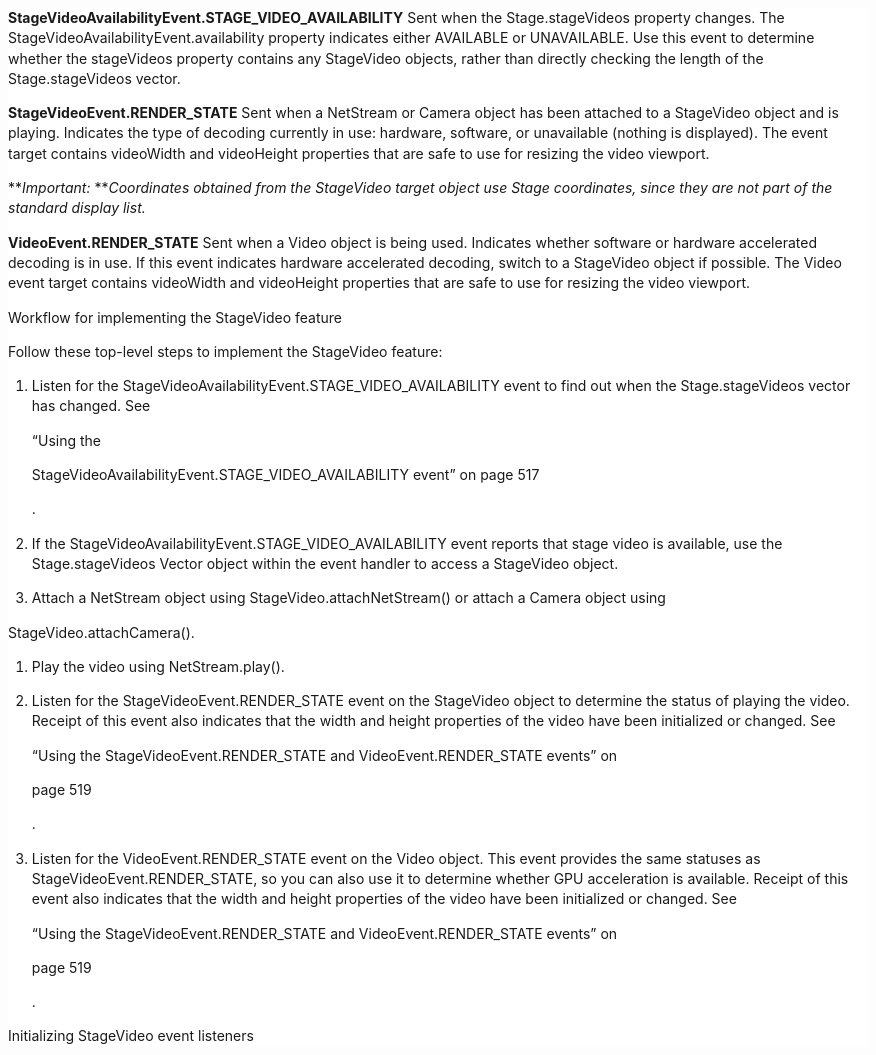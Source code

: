 **StageVideoAvailabilityEvent.STAGE_VIDEO_AVAILABILITY** Sent when the Stage.stageVideos property changes. The StageVideoAvailabilityEvent.availability property indicates either AVAILABLE or UNAVAILABLE. Use this event to determine whether the stageVideos property contains any StageVideo objects, rather than directly checking the length of the Stage.stageVideos vector.

**StageVideoEvent.RENDER_STATE** Sent when a NetStream or Camera object has been attached to a StageVideo object and is playing. Indicates the type of decoding currently in use: hardware, software, or unavailable (nothing is displayed). The event target contains videoWidth and videoHeight properties that are safe to use for resizing the video viewport.

**_Important:_ **_Coordinates obtained from the StageVideo target object use Stage coordinates, since they are not part of the standard display list._

**VideoEvent.RENDER_STATE** Sent when a Video object is being used. Indicates whether software or hardware accelerated decoding is in use. If this event indicates hardware accelerated decoding, switch to a StageVideo object if possible. The Video event target contains videoWidth and videoHeight properties that are safe to use for resizing the video viewport.

Workflow for implementing the StageVideo feature

Follow these top-level steps to implement the StageVideo feature:

1.  Listen for the StageVideoAvailabilityEvent.STAGE_VIDEO_AVAILABILITY event to find out when the Stage.stageVideos vector has changed. See

    “Using the

    StageVideoAvailabilityEvent.STAGE_VIDEO_AVAILABILITY event” on page 517

    .
2.  If the StageVideoAvailabilityEvent.STAGE_VIDEO_AVAILABILITY event reports that stage video is available, use the Stage.stageVideos Vector object within the event handler to access a StageVideo object.
3.  Attach a NetStream object using StageVideo.attachNetStream() or attach a Camera object using

StageVideo.attachCamera().

1.  Play the video using NetStream.play().
2.  Listen for the StageVideoEvent.RENDER_STATE event on the StageVideo object to determine the status of playing the video. Receipt of this event also indicates that the width and height properties of the video have been initialized or changed. See

    “Using the StageVideoEvent.RENDER_STATE and VideoEvent.RENDER_STATE events” on

    page 519

    .
3.  Listen for the VideoEvent.RENDER_STATE event on the Video object. This event provides the same statuses as StageVideoEvent.RENDER_STATE, so you can also use it to determine whether GPU acceleration is available. Receipt of this event also indicates that the width and height properties of the video have been initialized or changed. See

    “Using the StageVideoEvent.RENDER_STATE and VideoEvent.RENDER_STATE events” on

    page 519

    .

Initializing StageVideo event listeners

